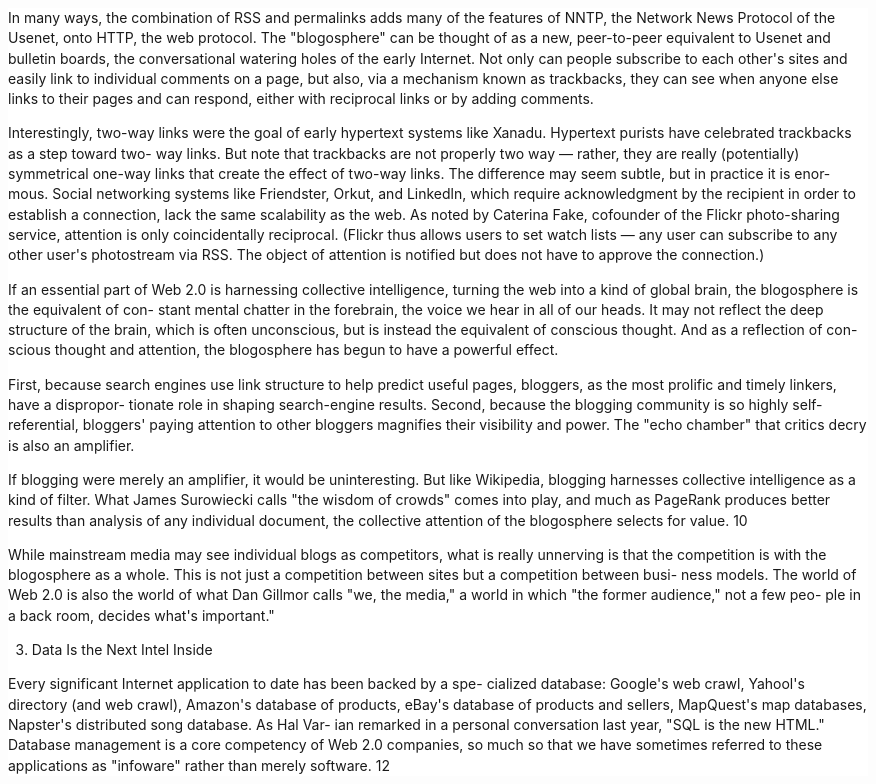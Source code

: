 In many ways, the combination of RSS and permalinks adds many of 
the features of NNTP, the Network News Protocol of the Usenet, onto 
HTTP, the web protocol. The "blogosphere" can be thought of as a new, 
peer-to-peer equivalent to Usenet and bulletin boards, the conversational 
watering holes of the early Internet. Not only can people subscribe to each 
other's sites and easily link to individual comments on a page, but also, via 
a mechanism known as trackbacks, they can see when anyone else links 
to their pages and can respond, either with reciprocal links or by adding 
comments. 

Interestingly, two-way links were the goal of early hypertext systems like 
Xanadu. Hypertext purists have celebrated trackbacks as a step toward two- 
way links. But note that trackbacks are not properly two way — rather, they 
are really (potentially) symmetrical one-way links that create the effect of 
two-way links. The difference may seem subtle, but in practice it is enor- 
mous. Social networking systems like Friendster, Orkut, and Linkedln, which 
require acknowledgment by the recipient in order to establish a connection, 
lack the same scalability as the web. As noted by Caterina Fake, cofounder of 
the Flickr photo-sharing service, attention is only coincidentally reciprocal. 
(Flickr thus allows users to set watch lists — any user can subscribe to any 
other user's photostream via RSS. The object of attention is notified but does 
not have to approve the connection.) 

If an essential part of Web 2.0 is harnessing collective intelligence, turning 
the web into a kind of global brain, the blogosphere is the equivalent of con- 
stant mental chatter in the forebrain, the voice we hear in all of our heads. It 
may not reflect the deep structure of the brain, which is often unconscious, 
but is instead the equivalent of conscious thought. And as a reflection of con- 
scious thought and attention, the blogosphere has begun to have a powerful 
effect. 

First, because search engines use link structure to help predict useful 
pages, bloggers, as the most prolific and timely linkers, have a dispropor- 
tionate role in shaping search-engine results. Second, because the blogging 
community is so highly self-referential, bloggers' paying attention to other 
bloggers magnifies their visibility and power. The "echo chamber" that critics 
decry is also an amplifier. 

If blogging were merely an amplifier, it would be uninteresting. But like 
Wikipedia, blogging harnesses collective intelligence as a kind of filter. What 
James Surowiecki calls "the wisdom of crowds" comes into play, and much as 
PageRank produces better results than analysis of any individual document, 
the collective attention of the blogosphere selects for value. 10 

While mainstream media may see individual blogs as competitors, what is 
really unnerving is that the competition is with the blogosphere as a whole. 
This is not just a competition between sites but a competition between busi- 
ness models. The world of Web 2.0 is also the world of what Dan Gillmor 
calls "we, the media," a world in which "the former audience," not a few peo- 
ple in a back room, decides what's important." 

3. Data Is the Next Intel Inside 

Every significant Internet application to date has been backed by a spe- 
cialized database: Google's web crawl, Yahool's directory (and web crawl), 
Amazon's database of products, eBay's database of products and sellers, 
MapQuest's map databases, Napster's distributed song database. As Hal Var- 
ian remarked in a personal conversation last year, "SQL is the new HTML." 
Database management is a core competency of Web 2.0 companies, so much 
so that we have sometimes referred to these applications as "infoware" rather 
than merely software. 12 
